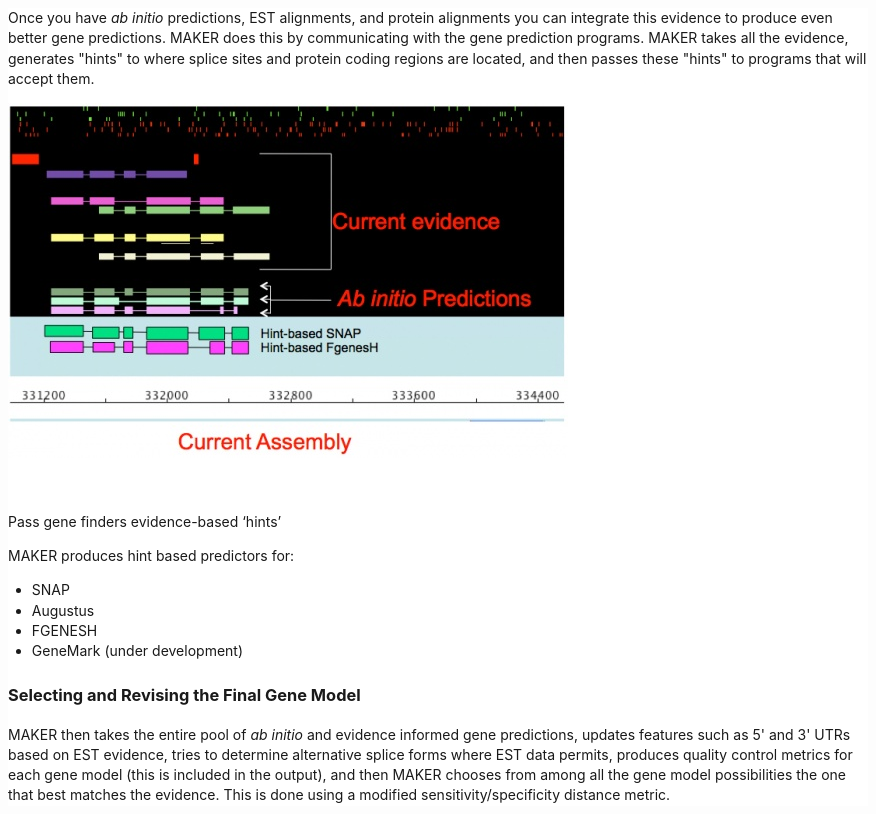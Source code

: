 Once you have *ab initio* predictions, EST alignments, and protein
alignments you can integrate this evidence to produce even better gene
predictions. MAKER does this by communicating with the gene prediction
programs. MAKER takes all the evidence, generates "hints" to where
splice sites and protein coding regions are located, and then passes
these "hints" to programs that will accept them.

<div class="thumb tnone">

<div class="thumbinner" style="width:562px;">

<a href="../File:Hint.jpg" class="image"><img
src="../../mediawiki/images/thumb/f/f4/Hint.jpg/560px-Hint.jpg"
class="thumbimage"
srcset="../../mediawiki/images/f/f4/Hint.jpg 1.5x, ../../mediawiki/images/f/f4/Hint.jpg 2x"
width="560" height="355" /></a>

<div class="thumbcaption">

<div class="magnify">

<a href="../File:Hint.jpg" class="internal" title="Enlarge"><img
src="../../mediawiki/skins/common/images/magnify-clip.png" width="15"
height="11" /></a>

</div>

Pass gene finders evidence-based ‘hints’

</div>

</div>

</div>

MAKER produces hint based predictors for:

- SNAP
- Augustus
- FGENESH
- GeneMark (under development)

### <span id="Selecting_and_Revising_the_Final_Gene_Model" class="mw-headline">Selecting and Revising the Final Gene Model</span>

MAKER then takes the entire pool of *ab initio* and evidence informed
gene predictions, updates features such as 5' and 3' UTRs based on EST
evidence, tries to determine alternative splice forms where EST data
permits, produces quality control metrics for each gene model (this is
included in the output), and then MAKER chooses from among all the gene
model possibilities the one that best matches the evidence. This is done
using a modified sensitivity/specificity distance metric.

<div class="thumb tnone">

<div class="thumbinner" style="width:562px;">

